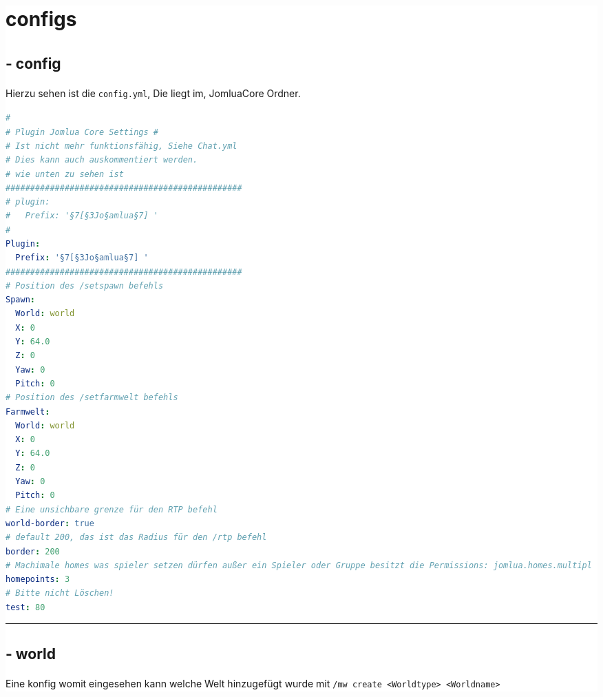 # configs
## - config

Hierzu sehen ist die `config.yml`, Die liegt im, JomluaCore Ordner.

```yml
# 
# Plugin Jomlua Core Settings #
# Ist nicht mehr funktionsfähig, Siehe Chat.yml
# Dies kann auch auskommentiert werden.
# wie unten zu sehen ist
################################################
# plugin:
#   Prefix: '§7[§3Jo§amlua§7] '
#
Plugin:
  Prefix: '§7[§3Jo§amlua§7] '
################################################
# Position des /setspawn befehls
Spawn:
  World: world
  X: 0
  Y: 64.0
  Z: 0
  Yaw: 0
  Pitch: 0
# Position des /setfarmwelt befehls
Farmwelt:
  World: world
  X: 0
  Y: 64.0
  Z: 0
  Yaw: 0
  Pitch: 0
# Eine unsichbare grenze für den RTP befehl
world-border: true
# default 200, das ist das Radius für den /rtp befehl
border: 200
# Machimale homes was spieler setzen dürfen außer ein Spieler oder Gruppe besitzt die Permissions: jomlua.homes.multipl
homepoints: 3
# Bitte nicht Löschen!
test: 80
```
---
## - world
Eine konfig womit eingesehen kann welche Welt hinzugefügt wurde mit `/mw create <Worldtype> <Worldname>` 
